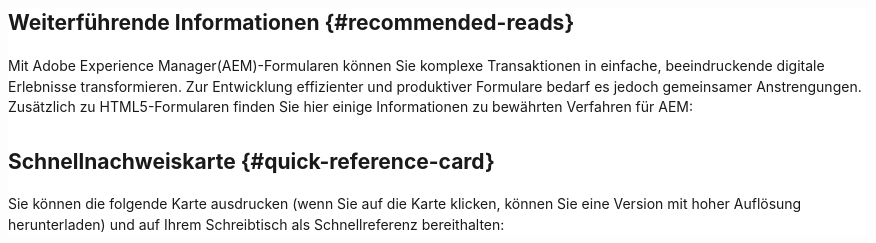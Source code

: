 ## Weiterführende Informationen  {#recommended-reads}

Mit Adobe Experience Manager(AEM)-Formularen können Sie komplexe Transaktionen in einfache, beeindruckende digitale Erlebnisse transformieren. Zur Entwicklung effizienter und produktiver Formulare bedarf es jedoch gemeinsamer Anstrengungen. Zusätzlich zu HTML5-Formularen finden Sie hier einige Informationen zu bewährten Verfahren für AEM:




## Schnellnachweiskarte {#quick-reference-card}

Sie können die folgende Karte ausdrucken (wenn Sie auf die Karte klicken, können Sie eine Version mit hoher Auflösung herunterladen) und auf Ihrem Schreibtisch als Schnellreferenz bereithalten: 